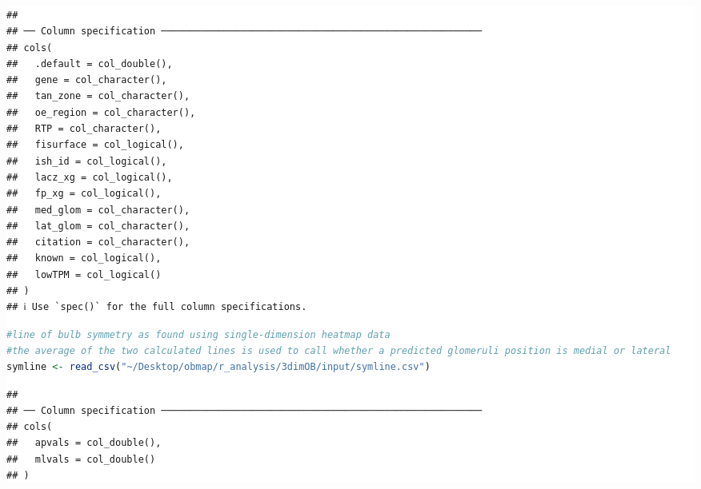     ## 
    ## ── Column specification ────────────────────────────────────────────────────────
    ## cols(
    ##   .default = col_double(),
    ##   gene = col_character(),
    ##   tan_zone = col_character(),
    ##   oe_region = col_character(),
    ##   RTP = col_character(),
    ##   fisurface = col_logical(),
    ##   ish_id = col_logical(),
    ##   lacz_xg = col_logical(),
    ##   fp_xg = col_logical(),
    ##   med_glom = col_character(),
    ##   lat_glom = col_character(),
    ##   citation = col_character(),
    ##   known = col_logical(),
    ##   lowTPM = col_logical()
    ## )
    ## ℹ Use `spec()` for the full column specifications.

``` r
#line of bulb symmetry as found using single-dimension heatmap data
#the average of the two calculated lines is used to call whether a predicted glomeruli position is medial or lateral
symline <- read_csv("~/Desktop/obmap/r_analysis/3dimOB/input/symline.csv")
```

    ## 
    ## ── Column specification ────────────────────────────────────────────────────────
    ## cols(
    ##   apvals = col_double(),
    ##   mlvals = col_double()
    ## )
